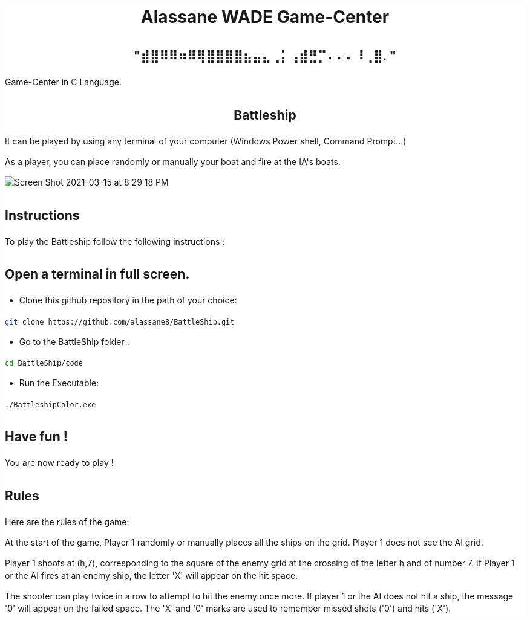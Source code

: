 # 
<h1 align="center">
Alassane WADE Game-Center
</h1>  

<h2 align="center">
 "⣾⣿⠿⠿⠶⠿⢿⣿⣿⣿⣿⣦⣤⣄⢀⡅⢠⣾⣛⡉⠄⠄⠄⠸⢀⣿. "
</h2>                                      

Game-Center in C Language.

<h2 align="center">
Battleship
</h2>  

It can be played by using any terminal of your computer (Windows Power shell, Command Prompt...)

As a player, you can place randomly or manually your boat and fire at the IA's boats.

<img width="1306" alt="Screen Shot 2021-03-15 at 8 29 18 PM" src="https://github.com/alassane8/BattleShip/blob/main/code/Capture.PNG">

## Instructions
To play the Battleship follow the following instructions :

## Open a terminal in full screen.
- Clone this github repository in the path of your choice: 
```bash
git clone https://github.com/alassane8/BattleShip.git
```
- Go to the BattleShip folder :
```bash
cd BattleShip/code
```
- Run the Executable: 
```bash
./BattleshipColor.exe
```

## Have fun !
You are now ready to play !

## Rules
Here are the rules of the game: 

At the start of the game, Player 1 randomly or manually places all the ships on
the grid. Player 1 does not see the AI grid.

Player 1 shoots at (h,7), corresponding to the square of the enemy grid
at the crossing of the letter h and of number 7.
If Player 1 or the AI fires at an enemy ship, the letter 'X' will appear on the
hit space.

The shooter can play twice in a row to attempt to hit the enemy once more.
If player 1 or the AI does not hit a ship, the message '0' will appear on the
failed space.
The 'X' and '0' marks are used to remember missed shots ('0') and hits ('X').
